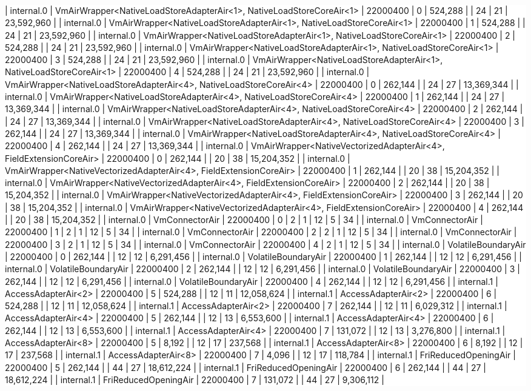 | internal.0 | VmAirWrapper<NativeLoadStoreAdapterAir<1>, NativeLoadStoreCoreAir<1> | 22000400 | 0 | 524,288 |  | 24 | 21 | 23,592,960 | 
| internal.0 | VmAirWrapper<NativeLoadStoreAdapterAir<1>, NativeLoadStoreCoreAir<1> | 22000400 | 1 | 524,288 |  | 24 | 21 | 23,592,960 | 
| internal.0 | VmAirWrapper<NativeLoadStoreAdapterAir<1>, NativeLoadStoreCoreAir<1> | 22000400 | 2 | 524,288 |  | 24 | 21 | 23,592,960 | 
| internal.0 | VmAirWrapper<NativeLoadStoreAdapterAir<1>, NativeLoadStoreCoreAir<1> | 22000400 | 3 | 524,288 |  | 24 | 21 | 23,592,960 | 
| internal.0 | VmAirWrapper<NativeLoadStoreAdapterAir<1>, NativeLoadStoreCoreAir<1> | 22000400 | 4 | 524,288 |  | 24 | 21 | 23,592,960 | 
| internal.0 | VmAirWrapper<NativeLoadStoreAdapterAir<4>, NativeLoadStoreCoreAir<4> | 22000400 | 0 | 262,144 |  | 24 | 27 | 13,369,344 | 
| internal.0 | VmAirWrapper<NativeLoadStoreAdapterAir<4>, NativeLoadStoreCoreAir<4> | 22000400 | 1 | 262,144 |  | 24 | 27 | 13,369,344 | 
| internal.0 | VmAirWrapper<NativeLoadStoreAdapterAir<4>, NativeLoadStoreCoreAir<4> | 22000400 | 2 | 262,144 |  | 24 | 27 | 13,369,344 | 
| internal.0 | VmAirWrapper<NativeLoadStoreAdapterAir<4>, NativeLoadStoreCoreAir<4> | 22000400 | 3 | 262,144 |  | 24 | 27 | 13,369,344 | 
| internal.0 | VmAirWrapper<NativeLoadStoreAdapterAir<4>, NativeLoadStoreCoreAir<4> | 22000400 | 4 | 262,144 |  | 24 | 27 | 13,369,344 | 
| internal.0 | VmAirWrapper<NativeVectorizedAdapterAir<4>, FieldExtensionCoreAir> | 22000400 | 0 | 262,144 |  | 20 | 38 | 15,204,352 | 
| internal.0 | VmAirWrapper<NativeVectorizedAdapterAir<4>, FieldExtensionCoreAir> | 22000400 | 1 | 262,144 |  | 20 | 38 | 15,204,352 | 
| internal.0 | VmAirWrapper<NativeVectorizedAdapterAir<4>, FieldExtensionCoreAir> | 22000400 | 2 | 262,144 |  | 20 | 38 | 15,204,352 | 
| internal.0 | VmAirWrapper<NativeVectorizedAdapterAir<4>, FieldExtensionCoreAir> | 22000400 | 3 | 262,144 |  | 20 | 38 | 15,204,352 | 
| internal.0 | VmAirWrapper<NativeVectorizedAdapterAir<4>, FieldExtensionCoreAir> | 22000400 | 4 | 262,144 |  | 20 | 38 | 15,204,352 | 
| internal.0 | VmConnectorAir | 22000400 | 0 | 2 | 1 | 12 | 5 | 34 | 
| internal.0 | VmConnectorAir | 22000400 | 1 | 2 | 1 | 12 | 5 | 34 | 
| internal.0 | VmConnectorAir | 22000400 | 2 | 2 | 1 | 12 | 5 | 34 | 
| internal.0 | VmConnectorAir | 22000400 | 3 | 2 | 1 | 12 | 5 | 34 | 
| internal.0 | VmConnectorAir | 22000400 | 4 | 2 | 1 | 12 | 5 | 34 | 
| internal.0 | VolatileBoundaryAir | 22000400 | 0 | 262,144 |  | 12 | 12 | 6,291,456 | 
| internal.0 | VolatileBoundaryAir | 22000400 | 1 | 262,144 |  | 12 | 12 | 6,291,456 | 
| internal.0 | VolatileBoundaryAir | 22000400 | 2 | 262,144 |  | 12 | 12 | 6,291,456 | 
| internal.0 | VolatileBoundaryAir | 22000400 | 3 | 262,144 |  | 12 | 12 | 6,291,456 | 
| internal.0 | VolatileBoundaryAir | 22000400 | 4 | 262,144 |  | 12 | 12 | 6,291,456 | 
| internal.1 | AccessAdapterAir<2> | 22000400 | 5 | 524,288 |  | 12 | 11 | 12,058,624 | 
| internal.1 | AccessAdapterAir<2> | 22000400 | 6 | 524,288 |  | 12 | 11 | 12,058,624 | 
| internal.1 | AccessAdapterAir<2> | 22000400 | 7 | 262,144 |  | 12 | 11 | 6,029,312 | 
| internal.1 | AccessAdapterAir<4> | 22000400 | 5 | 262,144 |  | 12 | 13 | 6,553,600 | 
| internal.1 | AccessAdapterAir<4> | 22000400 | 6 | 262,144 |  | 12 | 13 | 6,553,600 | 
| internal.1 | AccessAdapterAir<4> | 22000400 | 7 | 131,072 |  | 12 | 13 | 3,276,800 | 
| internal.1 | AccessAdapterAir<8> | 22000400 | 5 | 8,192 |  | 12 | 17 | 237,568 | 
| internal.1 | AccessAdapterAir<8> | 22000400 | 6 | 8,192 |  | 12 | 17 | 237,568 | 
| internal.1 | AccessAdapterAir<8> | 22000400 | 7 | 4,096 |  | 12 | 17 | 118,784 | 
| internal.1 | FriReducedOpeningAir | 22000400 | 5 | 262,144 |  | 44 | 27 | 18,612,224 | 
| internal.1 | FriReducedOpeningAir | 22000400 | 6 | 262,144 |  | 44 | 27 | 18,612,224 | 
| internal.1 | FriReducedOpeningAir | 22000400 | 7 | 131,072 |  | 44 | 27 | 9,306,112 | 